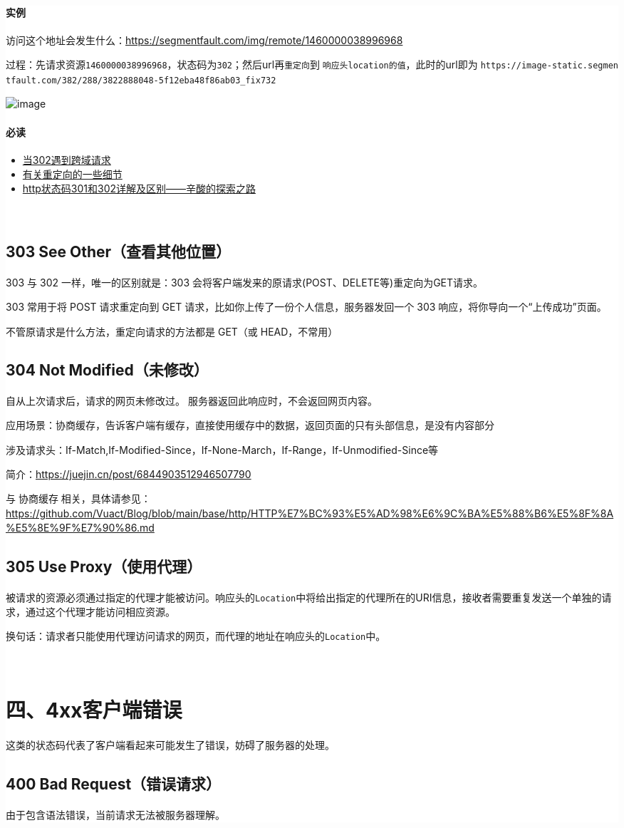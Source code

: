 #### 实例
访问这个地址会发生什么：https://segmentfault.com/img/remote/1460000038996968

过程：先请求资源`1460000038996968`，状态码为`302`；然后url再`重定向`到 `响应头location的值`，此时的url即为 `https://image-static.segmentfault.com/382/288/3822888048-5f12eba48f86ab03_fix732`

<img width="2463" alt="image" src="https://user-images.githubusercontent.com/74364990/173828718-df1d9afc-ffdd-477d-b3c8-1f2237b881f1.png">

#### 必读
- [当302遇到跨域请求](https://zhuanlan.zhihu.com/p/383548535)
- [有关重定向的一些细节](https://blog.lishunyang.com/2020/06/redirect.html)
- [http状态码301和302详解及区别——辛酸的探索之路](https://blog.csdn.net/grandPang/article/details/47448395)


<br>

## 303 See Other（查看其他位置）

303 与 302 一样，唯一的区别就是：303 会将客户端发来的原请求(POST、DELETE等)重定向为GET请求。

303 常用于将 POST 请求重定向到 GET 请求，比如你上传了一份个人信息，服务器发回一个 303 响应，将你导向一个“上传成功”页面。

不管原请求是什么方法，重定向请求的方法都是 GET（或 HEAD，不常用）

## 304 Not Modified（未修改）

自从上次请求后，请求的网页未修改过。 服务器返回此响应时，不会返回网页内容。

应用场景：协商缓存，告诉客户端有缓存，直接使用缓存中的数据，返回页面的只有头部信息，是没有内容部分

涉及请求头：If-Match,If-Modified-Since，If-None-March，If-Range，If-Unmodified-Since等

简介：https://juejin.cn/post/6844903512946507790

与 协商缓存 相关，具体请参见：https://github.com/Vuact/Blog/blob/main/base/http/HTTP%E7%BC%93%E5%AD%98%E6%9C%BA%E5%88%B6%E5%8F%8A%E5%8E%9F%E7%90%86.md


## 305 Use Proxy（使用代理）

被请求的资源必须通过指定的代理才能被访问。响应头的`Location`中将给出指定的代理所在的URI信息，接收者需要重复发送一个单独的请求，通过这个代理才能访问相应资源。

换句话：请求者只能使用代理访问请求的网页，而代理的地址在响应头的`Location`中。


<br>

# 四、4xx客户端错误

这类的状态码代表了客户端看起来可能发生了错误，妨碍了服务器的处理。

## 400 Bad Request（错误请求）

由于包含语法错误，当前请求无法被服务器理解。
